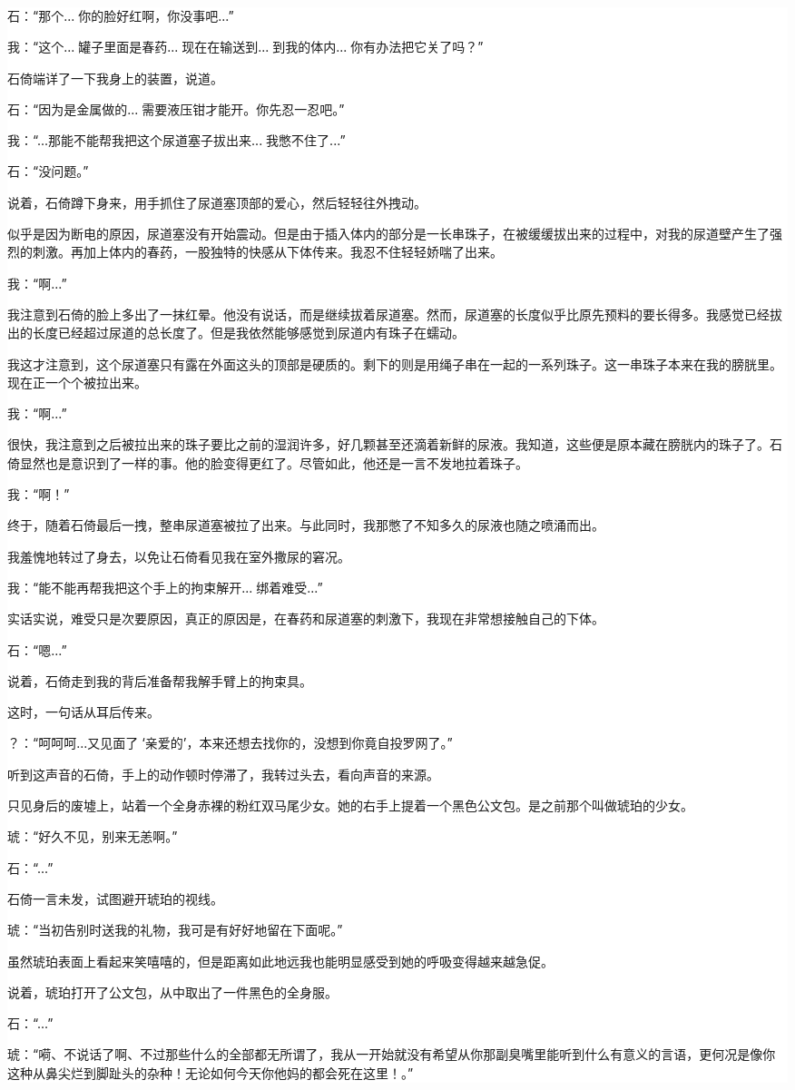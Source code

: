 石：“那个... 你的脸好红啊，你没事吧...”

我：“这个... 罐子里面是春药... 现在在输送到... 到我的体内... 你有办法把它关了吗？”

石倚端详了一下我身上的装置，说道。

石：“因为是金属做的... 需要液压钳才能开。你先忍一忍吧。”

我：“...那能不能帮我把这个尿道塞子拔出来... 我憋不住了...”

石：“没问题。”

说着，石倚蹲下身来，用手抓住了尿道塞顶部的爱心，然后轻轻往外拽动。

似乎是因为断电的原因，尿道塞没有开始震动。但是由于插入体内的部分是一长串珠子，在被缓缓拔出来的过程中，对我的尿道壁产生了强烈的刺激。再加上体内的春药，一股独特的快感从下体传来。我忍不住轻轻娇喘了出来。

我：“啊...”

我注意到石倚的脸上多出了一抹红晕。他没有说话，而是继续拔着尿道塞。然而，尿道塞的长度似乎比原先预料的要长得多。我感觉已经拔出的长度已经超过尿道的总长度了。但是我依然能够感觉到尿道内有珠子在蠕动。

我这才注意到，这个尿道塞只有露在外面这头的顶部是硬质的。剩下的则是用绳子串在一起的一系列珠子。这一串珠子本来在我的膀胱里。现在正一个个被拉出来。

我：“啊...”

很快，我注意到之后被拉出来的珠子要比之前的湿润许多，好几颗甚至还滴着新鲜的尿液。我知道，这些便是原本藏在膀胱内的珠子了。石倚显然也是意识到了一样的事。他的脸变得更红了。尽管如此，他还是一言不发地拉着珠子。

我：“啊！”

终于，随着石倚最后一拽，整串尿道塞被拉了出来。与此同时，我那憋了不知多久的尿液也随之喷涌而出。

我羞愧地转过了身去，以免让石倚看见我在室外撒尿的窘况。

我：“能不能再帮我把这个手上的拘束解开... 绑着难受...”

实话实说，难受只是次要原因，真正的原因是，在春药和尿道塞的刺激下，我现在非常想接触自己的下体。

石：“嗯...”

说着，石倚走到我的背后准备帮我解手臂上的拘束具。

这时，一句话从耳后传来。

？：“呵呵呵...又见面了 ‘亲爱的’，本来还想去找你的，没想到你竟自投罗网了。”

听到这声音的石倚，手上的动作顿时停滞了，我转过头去，看向声音的来源。

只见身后的废墟上，站着一个全身赤裸的粉红双马尾少女。她的右手上提着一个黑色公文包。是之前那个叫做琥珀的少女。

琥：“好久不见，别来无恙啊。”

石：“...”

石倚一言未发，试图避开琥珀的视线。

琥：“当初告别时送我的礼物，我可是有好好地留在下面呢。”

虽然琥珀表面上看起来笑嘻嘻的，但是距离如此地远我也能明显感受到她的呼吸变得越来越急促。

说着，琥珀打开了公文包，从中取出了一件黑色的全身服。

石：“...”

琥：“嗬、不说话了啊、不过那些什么的全部都无所谓了，我从一开始就没有希望从你那副臭嘴里能听到什么有意义的言语，更何况是像你这种从鼻尖烂到脚趾头的杂种！无论如何今天你他妈的都会死在这里！。”
